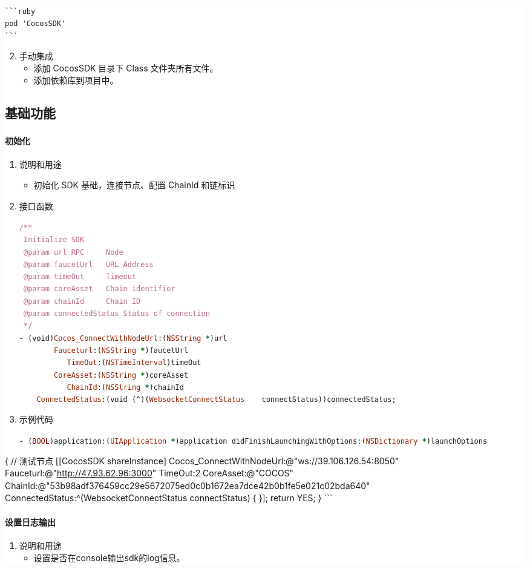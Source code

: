 	```ruby
	pod 'CocosSDK'
	```

2. 手动集成
	- 添加 CocosSDK 目录下 Class 文件夹所有文件。
	- 添加依赖库到项目中。

## 基础功能

#### 初始化

1. 说明和用途
	- 初始化 SDK 基础，连接节点、配置 ChainId 和链标识

2. 接口函数

	```ruby
    /**
	 Initialize SDK
	 @param url RPC     Node
	 @param faucetUrl   URL Address
	 @param timeOut     Timeout
	 @param coreAsset   Chain identifier
	 @param chainId     Chain ID
	 @param connectedStatus Status of connection
	 */
	- (void)Cocos_ConnectWithNodeUrl:(NSString *)url
    	    Fauceturl:(NSString *)faucetUrl
        	   TimeOut:(NSTimeInterval)timeOut
	        CoreAsset:(NSString *)coreAsset
    	       ChainId:(NSString *)chainId
	    ConnectedStatus:(void (^)(WebsocketConnectStatus 	connectStatus))connectedStatus;
    ```

3. 示例代码

	```ruby
	- (BOOL)application:(UIApplication *)application didFinishLaunchingWithOptions:(NSDictionary *)launchOptions
{
	// 测试节点
    [[CocosSDK shareInstance] Cocos_ConnectWithNodeUrl:@"ws://39.106.126.54:8050" Fauceturl:@"http://47.93.62.96:3000" TimeOut:2 CoreAsset:@"COCOS" ChainId:@"53b98adf376459cc29e5672075ed0c0b1672ea7dce42b0b1fe5e021c02bda640" ConnectedStatus:^(WebsocketConnectStatus connectStatus) {
    }];
    return YES;
}
	```

#### 设置日志输出

1. 说明和用途
	- 设置是否在console输出sdk的log信息。
